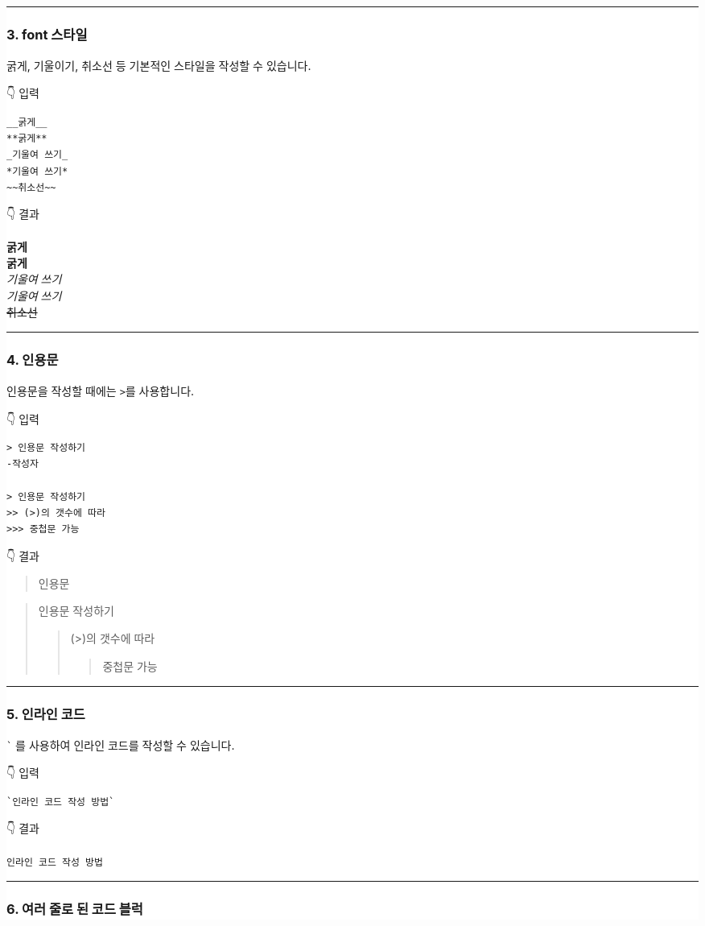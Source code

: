 ***
### 3. font 스타일

굵게, 기울이기, 취소선 등 기본적인 스타일을 작성할 수 있습니다.

👇 입력
```
__굵게__
**굵게**
_기울여 쓰기_
*기울여 쓰기*
~~취소선~~
```
👇 결과<br><br>
__굵게__<br>
**굵게**<br>
_기울여 쓰기_<br>
*기울여 쓰기*<br>
~~취소선~~<br>

***
### 4. 인용문

인용문을 작성할 때에는 <code>></code>를 사용합니다.

👇 입력
```
> 인용문 작성하기
-작성자

> 인용문 작성하기
>> (>)의 갯수에 따라
>>> 중첩문 가능
```
👇 결과
> 인용문

> 인용문 작성하기
>> (>)의 갯수에 따라
>>> 중첩문 가능

***
### 5. 인라인 코드

<code>`</code> 를 사용하여 인라인 코드를 작성할 수 있습니다.

👇 입력
```
`인라인 코드 작성 방법`
```
👇 결과<br><br>
`인라인 코드 작성 방법`

***
### 6. 여러 줄로 된 코드 블럭

